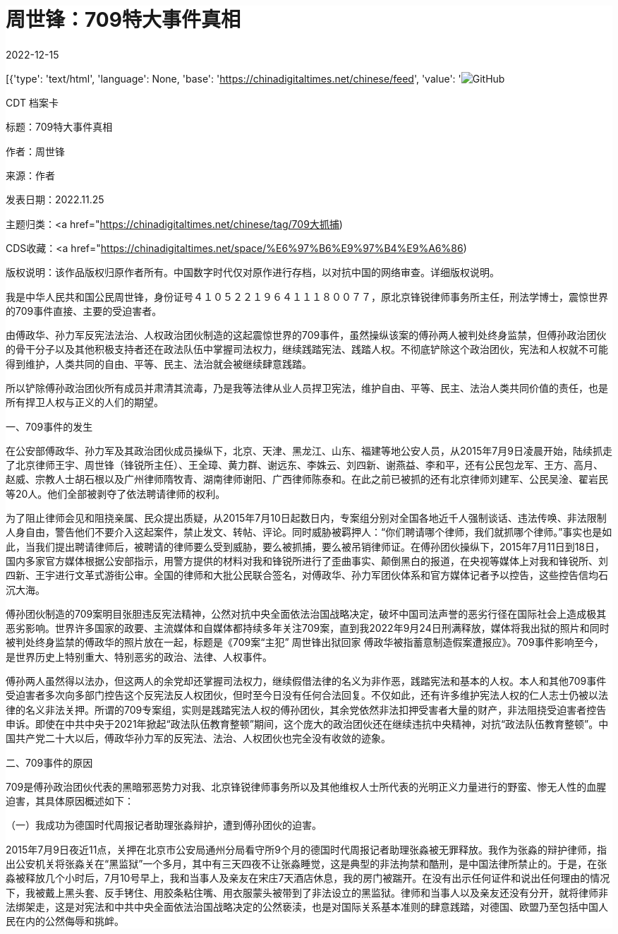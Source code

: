 # 周世锋：709特大事件真相

2022-12-15

[{'type': 'text/html', 'language': None, 'base': 'https://chinadigitaltimes.net/chinese/feed', 'value': '![GitHub](https://chinadigitaltimes.net/chinese/files/2022/12/gf-768x614.jpg)

CDT 档案卡

标题：709特大事件真相

作者：周世锋

来源：作者

发表日期：2022.11.25

主题归类：<a href="https://chinadigitaltimes.net/chinese/tag/709大抓捕)

CDS收藏：<a href="https://chinadigitaltimes.net/space/%E6%97%B6%E9%97%B4%E9%A6%86)

版权说明：该作品版权归原作者所有。中国数字时代仅对原作进行存档，以对抗中国的网络审查。详细版权说明。





我是中华人民共和国公民周世锋，身份证号４１０５２２１９６４１１１８００７７，原北京锋锐律师事务所主任，刑法学博士，震惊世界的709事件直接、主要的受迫害者。

由傅政华、孙力军反宪法法治、人权政治团伙制造的这起震惊世界的709事件，虽然操纵该案的傅孙两人被判处终身监禁，但傅孙政治团伙的骨干分子以及其他积极支持者还在政法队伍中掌握司法权力，继续践踏宪法、践踏人权。不彻底铲除这个政治团伙，宪法和人权就不可能得到维护，人类共同的自由、平等、民主、法治就会被继续肆意践踏。

所以铲除傅孙政治团伙所有成员并肃清其流毒，乃是我等法律从业人员捍卫宪法，维护自由、平等、民主、法治人类共同价值的责任，也是所有捍卫人权与正义的人们的期望。

一、709事件的发生 

在公安部傅政华、孙力军及其政治团伙成员操纵下，北京、天津、黑龙江、山东、福建等地公安人员，从2015年7月9日凌晨开始，陆续抓走了北京律师王宇、周世锋（锋锐所主任）、王全璋、黄力群、谢远东、李姝云、刘四新、谢燕益、李和平，还有公民包龙军、王方、高月、赵威、宗教人士胡石根以及广州律师隋牧青、湖南律师谢阳、广西律师陈泰和。在此之前已被抓的还有北京律师刘建军、公民吴淦、翟岩民等20人。他们全部被剥夺了依法聘请律师的权利。

为了阻止律师会见和阻挠亲属、民众提出质疑，从2015年7月10日起数日内，专案组分别对全国各地近千人强制谈话、违法传唤、非法限制人身自由，警告他们不要介入这起案件，禁止发文、转帖、评论。同时威胁被羁押人：“你们聘请哪个律师，我们就抓哪个律师。”事实也是如此，当我们提出聘请律师后，被聘请的律师要么受到威胁，要么被抓捕，要么被吊销律师证。在傅孙团伙操纵下，2015年7月11日到18日，国内多家官方媒体根据公安部指示，用警方提供的材料对我和锋锐所进行了歪曲事实、颠倒黑白的报道，在央视等媒体上对我和锋锐所、刘四新、王宇进行文革式游街公审。全国的律师和大批公民联合签名，对傅政华、孙力军团伙体系和官方媒体记者予以控告，这些控告信均石沉大海。

傅孙团伙制造的709案明目张胆违反宪法精神，公然对抗中央全面依法治国战略决定，破坏中国司法声誉的恶劣行径在国际社会上造成极其恶劣影响。世界许多国家的政要、主流媒体和自媒体都持续多年关注709案，直到我2022年9月24日刑满释放，媒体将我出狱的照片和同时被判处终身监禁的傅政华的照片放在一起，标题是《709案“主犯” 周世锋出狱回家 傅政华被指蓄意制造假案遭报应》。709事件影响至今，是世界历史上特别重大、特别恶劣的政治、法律、人权事件。

傅孙两人虽然得以法办，但这两人的余党却还掌握司法权力，继续假借法律的名义为非作恶，践踏宪法和基本的人权。本人和其他709事件受迫害者多次向多部门控告这个反宪法反人权团伙，但时至今日没有任何合法回复。不仅如此，还有许多维护宪法人权的仁人志士仍被以法律的名义非法关押。所谓的709专案组，实则是践踏宪法人权的傅孙团伙，其余党依然非法扣押受害者大量的财产，非法阻挠受迫害者控告申诉。即使在中共中央于2021年掀起“政法队伍教育整顿”期间，这个庞大的政治团伙还在继续违抗中央精神，对抗“政法队伍教育整顿”。中国共产党二十大以后，傅政华孙力军的反宪法、法治、人权团伙也完全没有收敛的迹象。

二、709事件的原因 

709是傅孙政治团伙代表的黑暗邪恶势力对我、北京锋锐律师事务所以及其他维权人士所代表的光明正义力量进行的野蛮、惨无人性的血腥迫害，其具体原因概述如下：

（一）我成功为德国时代周报记者助理张淼辩护，遭到傅孙团伙的迫害。

2015年7月9日夜近11点，关押在北京市公安局通州分局看守所9个月的德国时代周报记者助理张淼被无罪释放。我作为张淼的辩护律师，指出公安机关将张淼关在“黑监狱”一个多月，其中有三天四夜不让张淼睡觉，这是典型的非法拘禁和酷刑，是中国法律所禁止的。于是，在张淼被释放几个小时后，7月10号早上，我和当事人及亲友在宋庄7天酒店休息，我的房门被踹开。在没有出示任何证件和说出任何理由的情况下，我被戴上黑头套、反手铐住、用胶条粘住嘴、用衣服蒙头被带到了非法设立的黑监狱。律师和当事人以及亲友还没有分开，就将律师非法绑架走，这是对宪法和中共中央全面依法治国战略决定的公然亵渎，也是对国际关系基本准则的肆意践踏，对德国、欧盟乃至包括中国人民在内的公然侮辱和挑衅。
